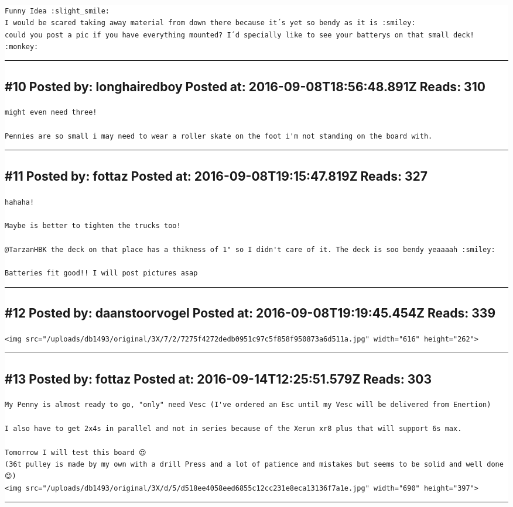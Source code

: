 ```
Funny Idea :slight_smile:
I would be scared taking away material from down there because it´s yet so bendy as it is :smiley:
could you post a pic if you have everything mounted? I´d specially like to see your batterys on that small deck!
:monkey:
```

---
## \#10 Posted by: longhairedboy Posted at: 2016-09-08T18:56:48.891Z Reads: 310

```
might even need three!

Pennies are so small i may need to wear a roller skate on the foot i'm not standing on the board with.
```

---
## \#11 Posted by: fottaz Posted at: 2016-09-08T19:15:47.819Z Reads: 327

```
hahaha! 

Maybe is better to tighten the trucks too!

@TarzanHBK the deck on that place has a thikness of 1" so I didn't care of it. The deck is soo bendy yeaaaah :smiley: 

Batteries fit good!! I will post pictures asap
```

---
## \#12 Posted by: daanstoorvogel Posted at: 2016-09-08T19:19:45.454Z Reads: 339

```
<img src="/uploads/db1493/original/3X/7/2/7275f4272dedb0951c97c5f858f950873a6d511a.jpg" width="616" height="262">
```

---
## \#13 Posted by: fottaz Posted at: 2016-09-14T12:25:51.579Z Reads: 303

```
My Penny is almost ready to go, "only" need Vesc (I've ordered an Esc until my Vesc will be delivered from Enertion) 

I also have to get 2x4s in parallel and not in series because of the Xerun xr8 plus that will support 6s max. 

Tomorrow I will test this board 😍
(36t pulley is made by my own with a drill Press and a lot of patience and mistakes but seems to be solid and well done 😊)
<img src="/uploads/db1493/original/3X/d/5/d518ee4058eed6855c12cc231e8eca13136f7a1e.jpg" width="690" height="397">
```

---